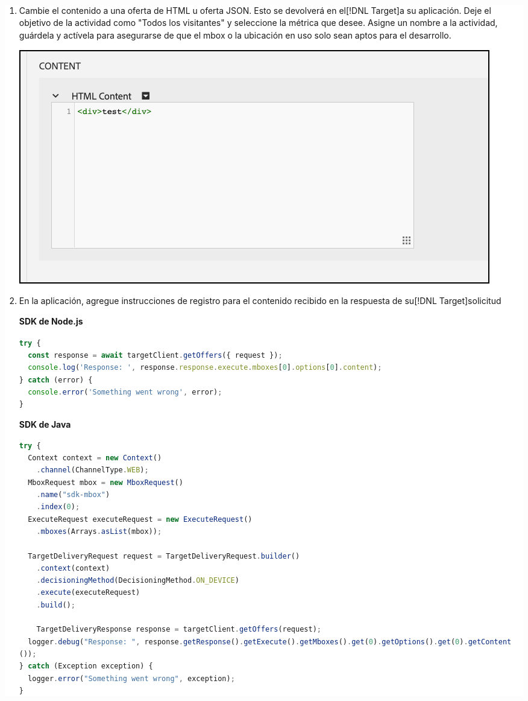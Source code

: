 1. Cambie el contenido a una oferta de HTML u oferta JSON. Esto se devolverá en el[!DNL Target]a su aplicación. Deje el objetivo de la actividad como &quot;Todos los visitantes&quot; y seleccione la métrica que desee. Asigne un nombre a la actividad, guárdela y actívela para asegurarse de que el mbox o la ubicación en uso solo sean aptos para el desarrollo.

   ![imagen alt](assets/asset-target-content-ui.png)

1. En la aplicación, agregue instrucciones de registro para el contenido recibido en la respuesta de su[!DNL Target]solicitud

   **SDK de Node.js**

   ```js {line-numbers="true"}
   try {
     const response = await targetClient.getOffers({ request });
     console.log('Response: ', response.response.execute.mboxes[0].options[0].content);
   } catch (error) {
     console.error('Something went wrong', error);
   }
   ```

   **SDK de Java**

   ```js {line-numbers="true"}
   try {
     Context context = new Context()
       .channel(ChannelType.WEB);
     MboxRequest mbox = new MboxRequest()
       .name("sdk-mbox")
       .index(0);
     ExecuteRequest executeRequest = new ExecuteRequest()
       .mboxes(Arrays.asList(mbox));
   
     TargetDeliveryRequest request = TargetDeliveryRequest.builder()
       .context(context)
       .decisioningMethod(DecisioningMethod.ON_DEVICE)
       .execute(executeRequest)
       .build();
   
       TargetDeliveryResponse response = targetClient.getOffers(request);
     logger.debug("Response: ", response.getResponse().getExecute().getMboxes().get(0).getOptions().get(0).getContent());
   } catch (Exception exception) {
     logger.error("Something went wrong", exception);
   }
   ```
